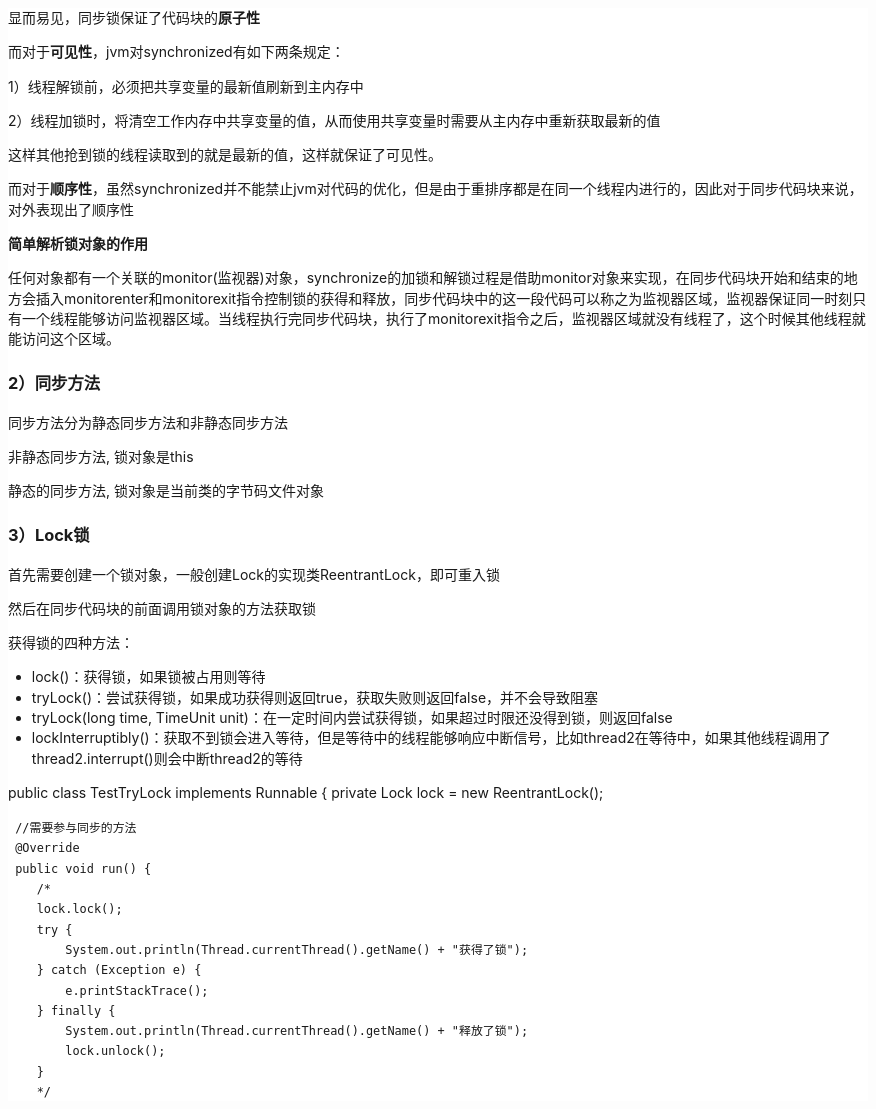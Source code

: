 显而易见，同步锁保证了代码块的**原子性**

而对于**可见性**，jvm对synchronized有如下两条规定：

1）线程解锁前，必须把共享变量的最新值刷新到主内存中

2）线程加锁时，将清空工作内存中共享变量的值，从而使用共享变量时需要从主内存中重新获取最新的值

这样其他抢到锁的线程读取到的就是最新的值，这样就保证了可见性。

而对于**顺序性**，虽然synchronized并不能禁止jvm对代码的优化，但是由于重排序都是在同一个线程内进行的，因此对于同步代码块来说，对外表现出了顺序性

**简单解析锁对象的作用**

任何对象都有一个关联的monitor(监视器)对象，synchronize的加锁和解锁过程是借助monitor对象来实现，在同步代码块开始和结束的地方会插入monitorenter和monitorexit指令控制锁的获得和释放，同步代码块中的这一段代码可以称之为监视器区域，监视器保证同一时刻只有一个线程能够访问监视器区域。当线程执行完同步代码块，执行了monitorexit指令之后，监视器区域就没有线程了，这个时候其他线程就能访问这个区域。

### 2）同步方法

同步方法分为静态同步方法和非静态同步方法

非静态同步方法, 锁对象是this

静态的同步方法, 锁对象是当前类的字节码文件对象

### 3）Lock锁

首先需要创建一个锁对象，一般创建Lock的实现类ReentrantLock，即可重入锁

然后在同步代码块的前面调用锁对象的方法获取锁

获得锁的四种方法：

- lock()：获得锁，如果锁被占用则等待
- tryLock()：尝试获得锁，如果成功获得则返回true，获取失败则返回false，并不会导致阻塞
- tryLock(long time, TimeUnit unit)：在一定时间内尝试获得锁，如果超过时限还没得到锁，则返回false
- lockInterruptibly()：获取不到锁会进入等待，但是等待中的线程能够响应中断信号，比如thread2在等待中，如果其他线程调用了thread2.interrupt()则会中断thread2的等待


 public class TestTryLock implements Runnable {
     private Lock lock = new ReentrantLock();


     //需要参与同步的方法
     @Override
     public void run() {
        /*
        lock.lock();
        try {
            System.out.println(Thread.currentThread().getName() + "获得了锁");
        } catch (Exception e) {
            e.printStackTrace();
        } finally {
            System.out.println(Thread.currentThread().getName() + "释放了锁");
            lock.unlock();
        }
        */
